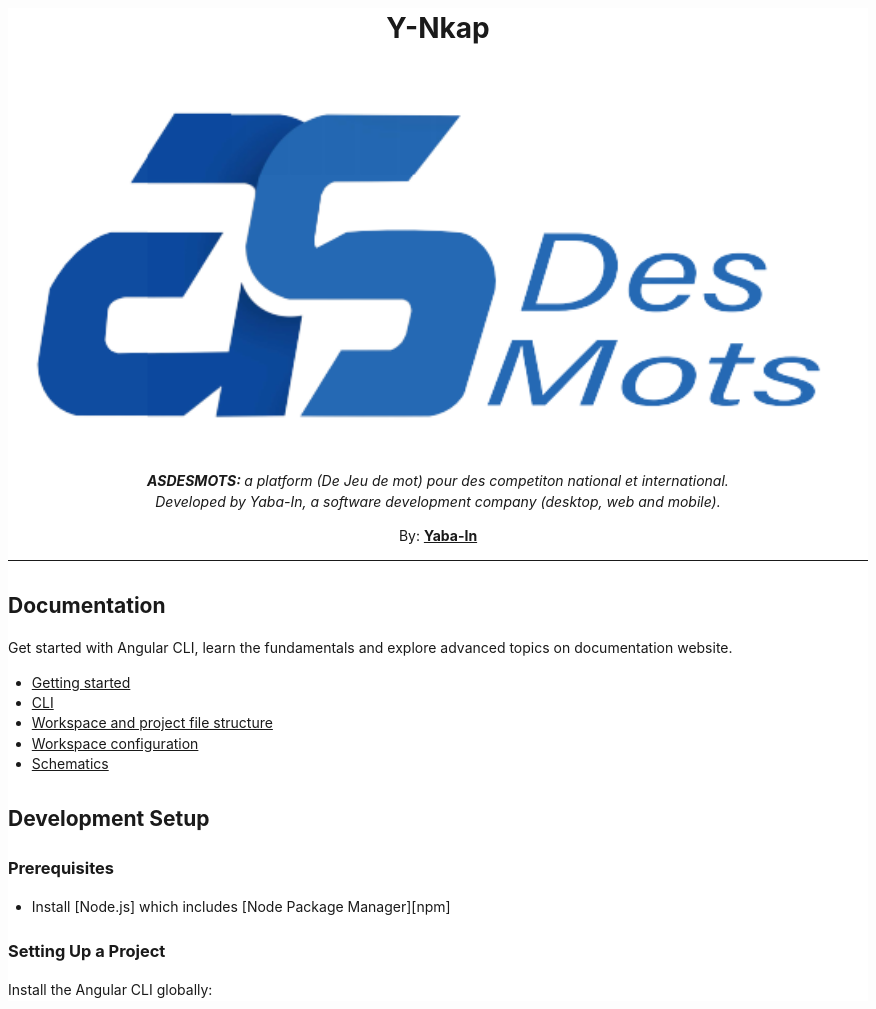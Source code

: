 <h1 align="center">Y-Nkap</h1>

<p align="center">
  <br>
  <img src="./src/assets/img/logo-full-adesmots.png" alt="Y-Nkap logo" width="100%" height="100%"/>
  <br><br>
  <i><b> ASDESMOTS: </b>a platform (De Jeu de mot) pour des competiton national et international.
    <br>Developed by Yaba-In, a software development company (desktop, web and mobile).</i>
  <br>
</p>

<p align="center">By:
  <a href="https://yaba-in.com" target="_blank"><strong>Yaba-In</strong></a>
  <br>
</p>


<hr>

## Documentation

Get started with Angular CLI, learn the fundamentals and explore advanced topics on documentation website.

- [Getting started](https://angular.io/start)
- [CLI](https://angular.io/cli)
- [Workspace and project file structure](https://angular.io/guide/file-structure)
- [Workspace configuration](https://angular.io/guide/workspace-config)
- [Schematics](https://angular.io/guide/schematics)


## Development Setup


### Prerequisites

- Install [Node.js] which includes [Node Package Manager][npm]

### Setting Up a Project

Install the Angular CLI globally:
